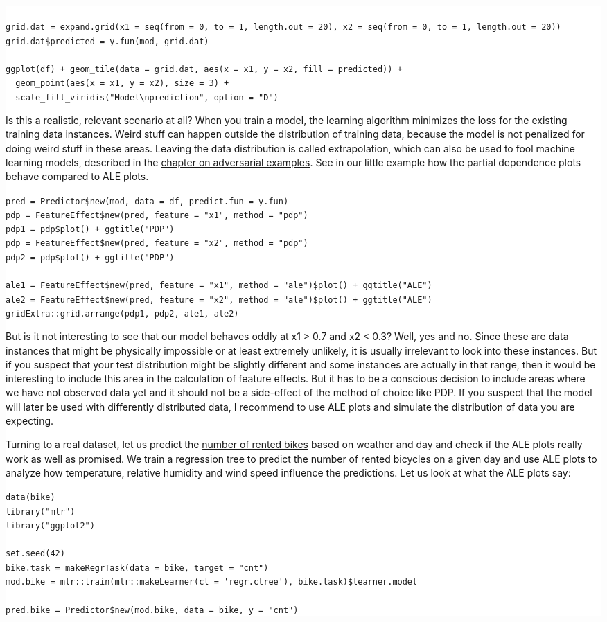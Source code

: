 ```{r correlation-problem, fig.cap = "Two features and the predicted outcome. The model predicts the sum of the two features (shaded background), with the exception that if x1 is greater than 0.7 and x2 less than 0.3, the model always predicts 2. This area is far from the distribution of data (point cloud) and does not affect the performance of the model and also should not affect its interpretation."}

grid.dat = expand.grid(x1 = seq(from = 0, to = 1, length.out = 20), x2 = seq(from = 0, to = 1, length.out = 20))
grid.dat$predicted = y.fun(mod, grid.dat)

ggplot(df) + geom_tile(data = grid.dat, aes(x = x1, y = x2, fill = predicted)) + 
  geom_point(aes(x = x1, y = x2), size = 3) + 
  scale_fill_viridis("Model\nprediction", option = "D")
```

Is this a realistic, relevant scenario at all?
When you train a model, the learning algorithm minimizes the loss for the existing training data instances.
Weird stuff can happen outside the distribution of training data, because the model is not penalized for doing weird stuff in these areas.
Leaving the data distribution is called extrapolation, which can also be used to fool machine learning models, described in the [chapter on adversarial examples](#adversarial).
See in our little example how the partial dependence plots behave compared to ALE plots.


```{r correlation-pdp-ale-plot, fig.cap = "Comparison of the feature effects computed with PDP (upper row) and ALE (lower row). The PDP estimates are influenced by the odd behavior of the model outside the data distribution (steep jumps in the plots). The ALE plots correctly identify that the machine learning model has a linear relationship between features and prediction, ignoring areas without data."}
pred = Predictor$new(mod, data = df, predict.fun = y.fun)
pdp = FeatureEffect$new(pred, feature = "x1", method = "pdp")
pdp1 = pdp$plot() + ggtitle("PDP")
pdp = FeatureEffect$new(pred, feature = "x2", method = "pdp")
pdp2 = pdp$plot() + ggtitle("PDP")

ale1 = FeatureEffect$new(pred, feature = "x1", method = "ale")$plot() + ggtitle("ALE")
ale2 = FeatureEffect$new(pred, feature = "x2", method = "ale")$plot() + ggtitle("ALE")
gridExtra::grid.arrange(pdp1, pdp2, ale1, ale2)
```



But is it not interesting to see that our model behaves oddly at x1 > 0.7 and x2 < 0.3?
Well, yes and no.
Since these are data instances that might be physically impossible or at least extremely unlikely, it is usually irrelevant to look into these instances.
But if you suspect that your test distribution might be slightly different and some instances are actually in that range, then it would be interesting to include this area in the calculation of feature effects. 
But it has to be a conscious decision to include areas where we have not observed data yet and it should not be a side-effect of the method of choice like PDP.
If you suspect that the model will later be used with differently distributed data, I recommend to use ALE plots and simulate the distribution of data you are expecting.


Turning to a real dataset, let us predict the [number of rented bikes](#bike-data) based on weather and day and check if the ALE plots really work as well as promised.
We train a regression tree to predict the number of rented bicycles on a given day and use ALE plots to analyze how temperature, relative humidity and wind speed influence the predictions.
Let us look at what the ALE plots say: 

```{r ale-bike-train}
data(bike)
library("mlr")
library("ggplot2")

set.seed(42)
bike.task = makeRegrTask(data = bike, target = "cnt")
mod.bike = mlr::train(mlr::makeLearner(cl = 'regr.ctree'), bike.task)$learner.model

pred.bike = Predictor$new(mod.bike, data = bike, y = "cnt")
```
